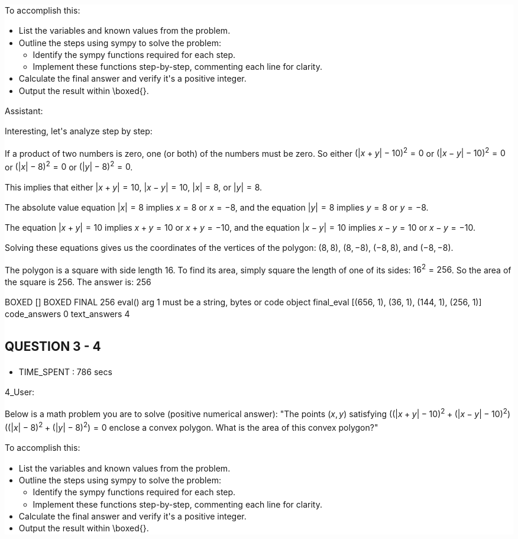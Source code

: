 To accomplish this:
- List the variables and known values from the problem.
- Outline the steps using sympy to solve the problem:
  * Identify the sympy functions required for each step.
  * Implement these functions step-by-step, commenting each line for clarity.
- Calculate the final answer and verify it's a positive integer.
- Output the result within \boxed{}.

Assistant:

Interesting, let's analyze step by step:



If a product of two numbers is zero, one (or both) of the numbers must be zero. So either $(\vert x + y \vert - 10)^2 = 0$ or $(\vert x - y \vert - 10)^2 = 0$ or $(\vert x \vert - 8)^2 = 0$ or $(\vert y \vert - 8)^2 = 0$.

This implies that either $\vert x + y \vert = 10$, $\vert x - y \vert = 10$, $\vert x \vert = 8$, or $\vert y \vert = 8$.

The absolute value equation $\vert x \vert = 8$ implies $x = 8$ or $x = -8$, and the equation $\vert y \vert = 8$ implies $y = 8$ or $y = -8$.

The equation $\vert x + y \vert = 10$ implies $x + y = 10$ or $x + y = -10$, and the equation $\vert x - y \vert = 10$ implies $x - y = 10$ or $x - y = -10$.

Solving these equations gives us the coordinates of the vertices of the polygon: $(8,8)$, $(8,-8)$, $(-8,8)$, and $(-8,-8)$.

The polygon is a square with side length 16. To find its area, simply square the length of one of its sides: $16^2 = 256$. So the area of the square is 256.
The answer is: 256

BOXED []
BOXED FINAL 256
eval() arg 1 must be a string, bytes or code object final_eval
[(656, 1), (36, 1), (144, 1), (256, 1)]
code_answers 0 text_answers 4



## QUESTION 3 - 4 
- TIME_SPENT : 786 secs

4_User:

Below is a math problem you are to solve (positive numerical answer):
"The points $\left(x, y\right)$ satisfying $((\vert x + y \vert - 10)^2 + ( \vert x - y \vert - 10)^2)((\vert x \vert - 8)^2 + ( \vert y \vert - 8)^2) = 0$ enclose a convex polygon. What is the area of this convex polygon?"

To accomplish this:
- List the variables and known values from the problem.
- Outline the steps using sympy to solve the problem:
  * Identify the sympy functions required for each step.
  * Implement these functions step-by-step, commenting each line for clarity.
- Calculate the final answer and verify it's a positive integer.
- Output the result within \boxed{}.
